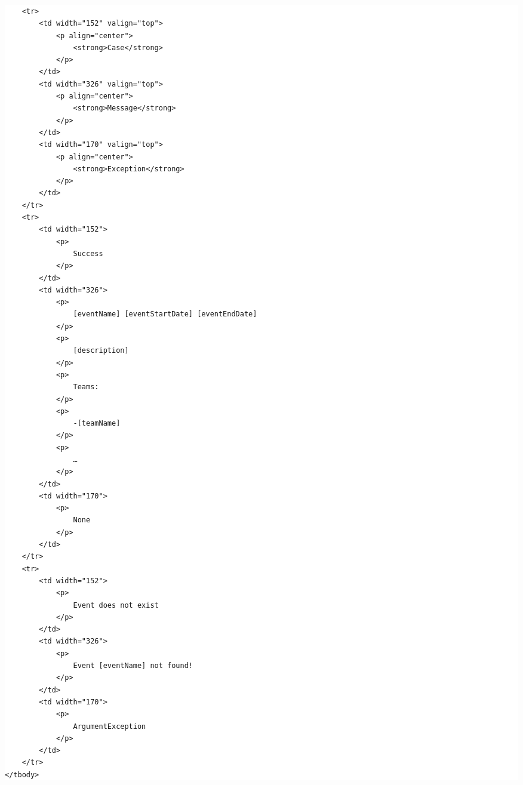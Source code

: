        <tr>
            <td width="152" valign="top">
                <p align="center">
                    <strong>Case</strong>
                </p>
            </td>
            <td width="326" valign="top">
                <p align="center">
                    <strong>Message</strong>
                </p>
            </td>
            <td width="170" valign="top">
                <p align="center">
                    <strong>Exception</strong>
                </p>
            </td>
        </tr>
        <tr>
            <td width="152">
                <p>
                    Success
                </p>
            </td>
            <td width="326">
                <p>
                    [eventName] [eventStartDate] [eventEndDate]
                </p>
                <p>
                    [description]
                </p>
                <p>
                    Teams:
                </p>
                <p>
                    -[teamName]
                </p>
                <p>
                    …
                </p>
            </td>
            <td width="170">
                <p>
                    None
                </p>
            </td>
        </tr>
        <tr>
            <td width="152">
                <p>
                    Event does not exist
                </p>
            </td>
            <td width="326">
                <p>
                    Event [eventName] not found!
                </p>
            </td>
            <td width="170">
                <p>
                    ArgumentException
                </p>
            </td>
        </tr>
    </tbody>